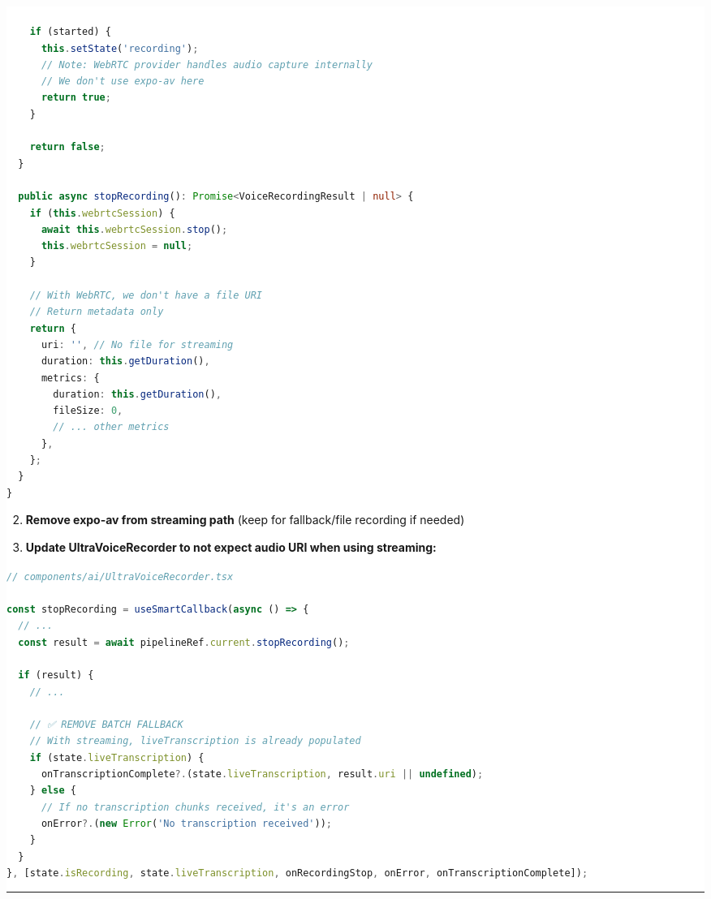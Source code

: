 ```typescript
    
    if (started) {
      this.setState('recording');
      // Note: WebRTC provider handles audio capture internally
      // We don't use expo-av here
      return true;
    }
    
    return false;
  }
  
  public async stopRecording(): Promise<VoiceRecordingResult | null> {
    if (this.webrtcSession) {
      await this.webrtcSession.stop();
      this.webrtcSession = null;
    }
    
    // With WebRTC, we don't have a file URI
    // Return metadata only
    return {
      uri: '', // No file for streaming
      duration: this.getDuration(),
      metrics: {
        duration: this.getDuration(),
        fileSize: 0,
        // ... other metrics
      },
    };
  }
}
```

2. **Remove expo-av from streaming path** (keep for fallback/file recording if needed)

3. **Update UltraVoiceRecorder to not expect audio URI when using streaming:**

```typescript
// components/ai/UltraVoiceRecorder.tsx

const stopRecording = useSmartCallback(async () => {
  // ...
  const result = await pipelineRef.current.stopRecording();
  
  if (result) {
    // ...
    
    // ✅ REMOVE BATCH FALLBACK
    // With streaming, liveTranscription is already populated
    if (state.liveTranscription) {
      onTranscriptionComplete?.(state.liveTranscription, result.uri || undefined);
    } else {
      // If no transcription chunks received, it's an error
      onError?.(new Error('No transcription received'));
    }
  }
}, [state.isRecording, state.liveTranscription, onRecordingStop, onError, onTranscriptionComplete]);
```

---